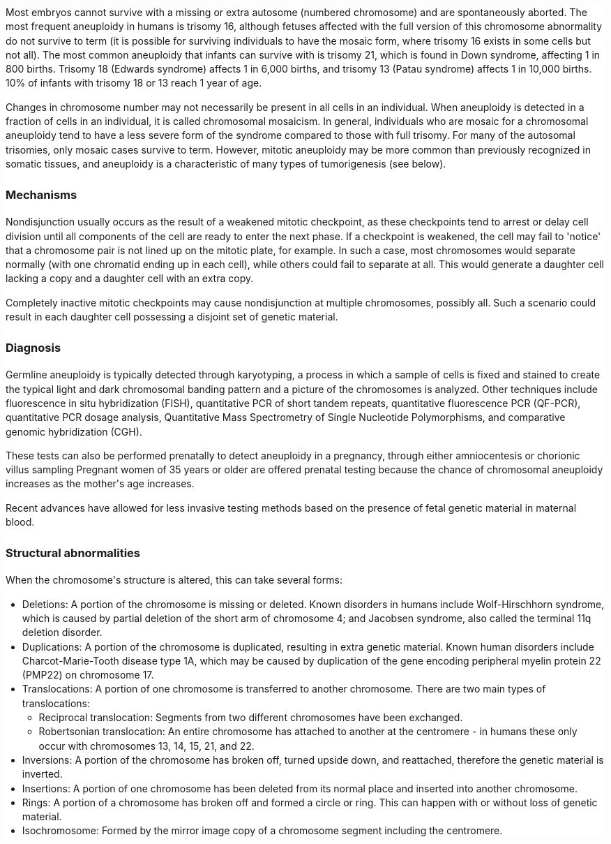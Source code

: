 Most embryos cannot survive with a missing or extra autosome (numbered chromosome) and are spontaneously aborted. The most frequent aneuploidy in humans is trisomy 16, although fetuses affected with the full version of this chromosome abnormality do not survive to term (it is possible for surviving individuals to have the mosaic form, where trisomy 16 exists in some cells but not all). The most common aneuploidy that infants can survive with is trisomy 21, which is found in Down syndrome, affecting 1 in 800 births. Trisomy 18 (Edwards syndrome) affects 1 in 6,000 births, and trisomy 13 (Patau syndrome) affects 1 in 10,000 births. 10% of infants with trisomy 18 or 13 reach 1 year of age.

Changes in chromosome number may not necessarily be present in all cells in an individual. When aneuploidy is detected in a fraction of cells in an individual, it is called chromosomal mosaicism. In general, individuals who are mosaic for a chromosomal aneuploidy tend to have a less severe form of the syndrome compared to those with full trisomy. For many of the autosomal trisomies, only mosaic cases survive to term. However, mitotic aneuploidy may be more common than previously recognized in somatic tissues, and aneuploidy is a characteristic of many types of tumorigenesis (see below).

### Mechanisms

Nondisjunction usually occurs as the result of a weakened mitotic checkpoint, as these checkpoints tend to arrest or delay cell division until all components of the cell are ready to enter the next phase. If a checkpoint is weakened, the cell may fail to 'notice' that a chromosome pair is not lined up on the mitotic plate, for example. In such a case, most chromosomes would separate normally (with one chromatid ending up in each cell), while others could fail to separate at all. This would generate a daughter cell lacking a copy and a daughter cell with an extra copy.

Completely inactive mitotic checkpoints may cause nondisjunction at multiple chromosomes, possibly all. Such a scenario could result in each daughter cell possessing a disjoint set of genetic material.

### Diagnosis

Germline aneuploidy is typically detected through karyotyping, a process in which a sample of cells is fixed and stained to create the typical light and dark chromosomal banding pattern and a picture of the chromosomes is analyzed. Other techniques include fluorescence in situ hybridization (FISH), quantitative PCR of short tandem repeats, quantitative fluorescence PCR (QF-PCR), quantitative PCR dosage analysis, Quantitative Mass Spectrometry of Single Nucleotide Polymorphisms, and comparative genomic hybridization (CGH).

These tests can also be performed prenatally to detect aneuploidy in a pregnancy, through either amniocentesis or chorionic villus sampling Pregnant women of 35 years or older are offered prenatal testing because the chance of chromosomal aneuploidy increases as the mother's age increases.

Recent advances have allowed for less invasive testing methods based on the presence of fetal genetic material in maternal blood.

### Structural abnormalities

When the chromosome's structure is altered, this can take several forms:

* Deletions: A portion of the chromosome is missing or deleted. Known disorders in humans include Wolf-Hirschhorn syndrome, which is caused by partial deletion of the short arm of chromosome 4; and Jacobsen syndrome, also called the terminal 11q deletion disorder.
* Duplications: A portion of the chromosome is duplicated, resulting in extra genetic material. Known human disorders include Charcot-Marie-Tooth disease type 1A, which may be caused by duplication of the gene encoding peripheral myelin protein 22 (PMP22) on chromosome 17.
* Translocations: A portion of one chromosome is transferred to another chromosome. There are two main types of translocations:
  * Reciprocal translocation: Segments from two different chromosomes have been exchanged.
  * Robertsonian translocation: An entire chromosome has attached to another at the centromere - in humans these only occur with chromosomes 13, 14, 15, 21, and 22.
* Inversions: A portion of the chromosome has broken off, turned upside down, and reattached, therefore the genetic material is inverted.
* Insertions: A portion of one chromosome has been deleted from its normal place and inserted into another chromosome.
* Rings: A portion of a chromosome has broken off and formed a circle or ring. This can happen with or without loss of genetic material.
* Isochromosome: Formed by the mirror image copy of a chromosome segment including the centromere.
